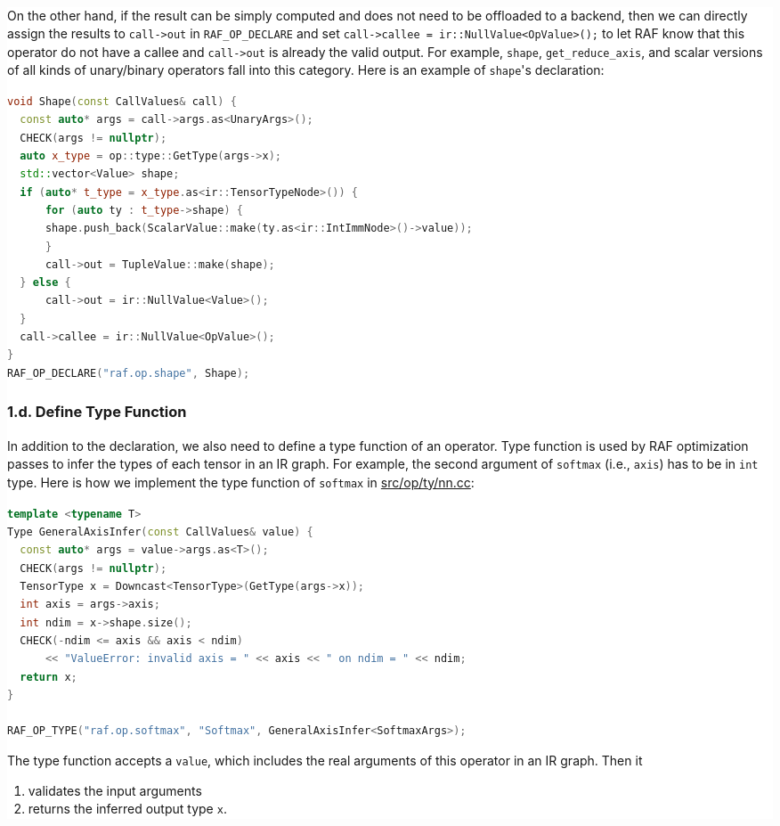On the other hand, if the result can be simply computed and does not need to be offloaded to a backend, then we can directly assign the results to `call->out` in `RAF_OP_DECLARE` and set `call->callee = ir::NullValue<OpValue>();` to let RAF know that this operator do not have a callee and `call->out` is already the valid output. For example, `shape`, `get_reduce_axis`, and scalar versions of all kinds of unary/binary operators fall into this category. Here is an example of `shape`'s declaration:

```c++
void Shape(const CallValues& call) {
  const auto* args = call->args.as<UnaryArgs>();
  CHECK(args != nullptr);
  auto x_type = op::type::GetType(args->x);
  std::vector<Value> shape;
  if (auto* t_type = x_type.as<ir::TensorTypeNode>()) {
      for (auto ty : t_type->shape) {
      shape.push_back(ScalarValue::make(ty.as<ir::IntImmNode>()->value));
      }
      call->out = TupleValue::make(shape);
  } else {
      call->out = ir::NullValue<Value>();
  }
  call->callee = ir::NullValue<OpValue>();
}
RAF_OP_DECLARE("raf.op.shape", Shape);
```

### 1.d. Define Type Function

In addition to the declaration, we also need to define a type function of an operator. Type function is used by RAF optimization passes to infer the types of each tensor in an IR graph. For example, the second argument of `softmax` (i.e., `axis`) has to be in `int` type. Here is how we implement the type function of `softmax` in [src/op/ty/nn.cc](https://github.com/awslabs/raf/blob/main/src/op/ty/nn.cc):

```c++
template <typename T>
Type GeneralAxisInfer(const CallValues& value) {
  const auto* args = value->args.as<T>();
  CHECK(args != nullptr);
  TensorType x = Downcast<TensorType>(GetType(args->x));
  int axis = args->axis;
  int ndim = x->shape.size();
  CHECK(-ndim <= axis && axis < ndim)
      << "ValueError: invalid axis = " << axis << " on ndim = " << ndim;
  return x;
}

RAF_OP_TYPE("raf.op.softmax", "Softmax", GeneralAxisInfer<SoftmaxArgs>);
```

The type function accepts a `value`, which includes the real arguments of this operator in an IR graph. Then it 
1. validates the input arguments
2. returns the inferred output type `x`. 
